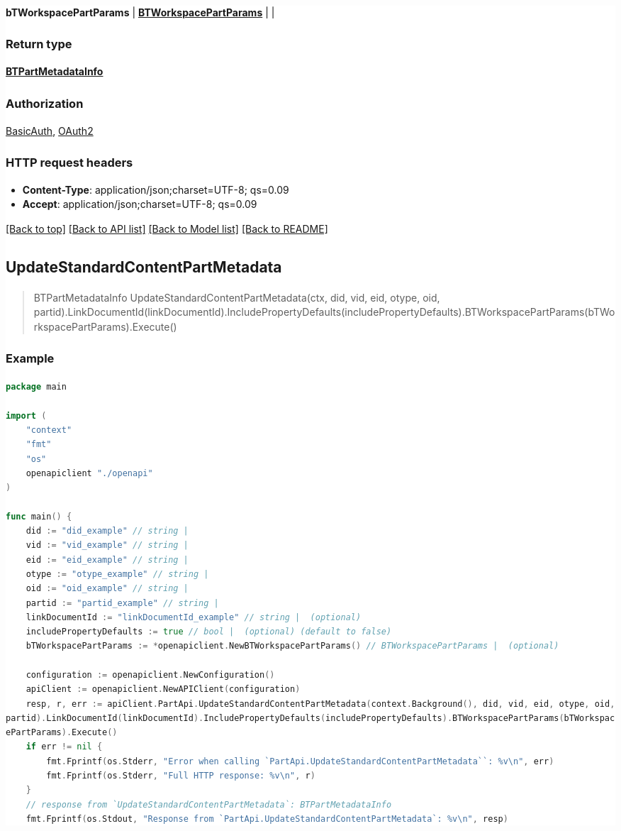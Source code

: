 



 **bTWorkspacePartParams** | [**BTWorkspacePartParams**](BTWorkspacePartParams.md) |  | 

### Return type

[**BTPartMetadataInfo**](BTPartMetadataInfo.md)

### Authorization

[BasicAuth](../README.md#BasicAuth), [OAuth2](../README.md#OAuth2)

### HTTP request headers

- **Content-Type**: application/json;charset=UTF-8; qs=0.09
- **Accept**: application/json;charset=UTF-8; qs=0.09

[[Back to top]](#) [[Back to API list]](../README.md#documentation-for-api-endpoints)
[[Back to Model list]](../README.md#documentation-for-models)
[[Back to README]](../README.md)


## UpdateStandardContentPartMetadata

> BTPartMetadataInfo UpdateStandardContentPartMetadata(ctx, did, vid, eid, otype, oid, partid).LinkDocumentId(linkDocumentId).IncludePropertyDefaults(includePropertyDefaults).BTWorkspacePartParams(bTWorkspacePartParams).Execute()



### Example

```go
package main

import (
    "context"
    "fmt"
    "os"
    openapiclient "./openapi"
)

func main() {
    did := "did_example" // string | 
    vid := "vid_example" // string | 
    eid := "eid_example" // string | 
    otype := "otype_example" // string | 
    oid := "oid_example" // string | 
    partid := "partid_example" // string | 
    linkDocumentId := "linkDocumentId_example" // string |  (optional)
    includePropertyDefaults := true // bool |  (optional) (default to false)
    bTWorkspacePartParams := *openapiclient.NewBTWorkspacePartParams() // BTWorkspacePartParams |  (optional)

    configuration := openapiclient.NewConfiguration()
    apiClient := openapiclient.NewAPIClient(configuration)
    resp, r, err := apiClient.PartApi.UpdateStandardContentPartMetadata(context.Background(), did, vid, eid, otype, oid, partid).LinkDocumentId(linkDocumentId).IncludePropertyDefaults(includePropertyDefaults).BTWorkspacePartParams(bTWorkspacePartParams).Execute()
    if err != nil {
        fmt.Fprintf(os.Stderr, "Error when calling `PartApi.UpdateStandardContentPartMetadata``: %v\n", err)
        fmt.Fprintf(os.Stderr, "Full HTTP response: %v\n", r)
    }
    // response from `UpdateStandardContentPartMetadata`: BTPartMetadataInfo
    fmt.Fprintf(os.Stdout, "Response from `PartApi.UpdateStandardContentPartMetadata`: %v\n", resp)
```